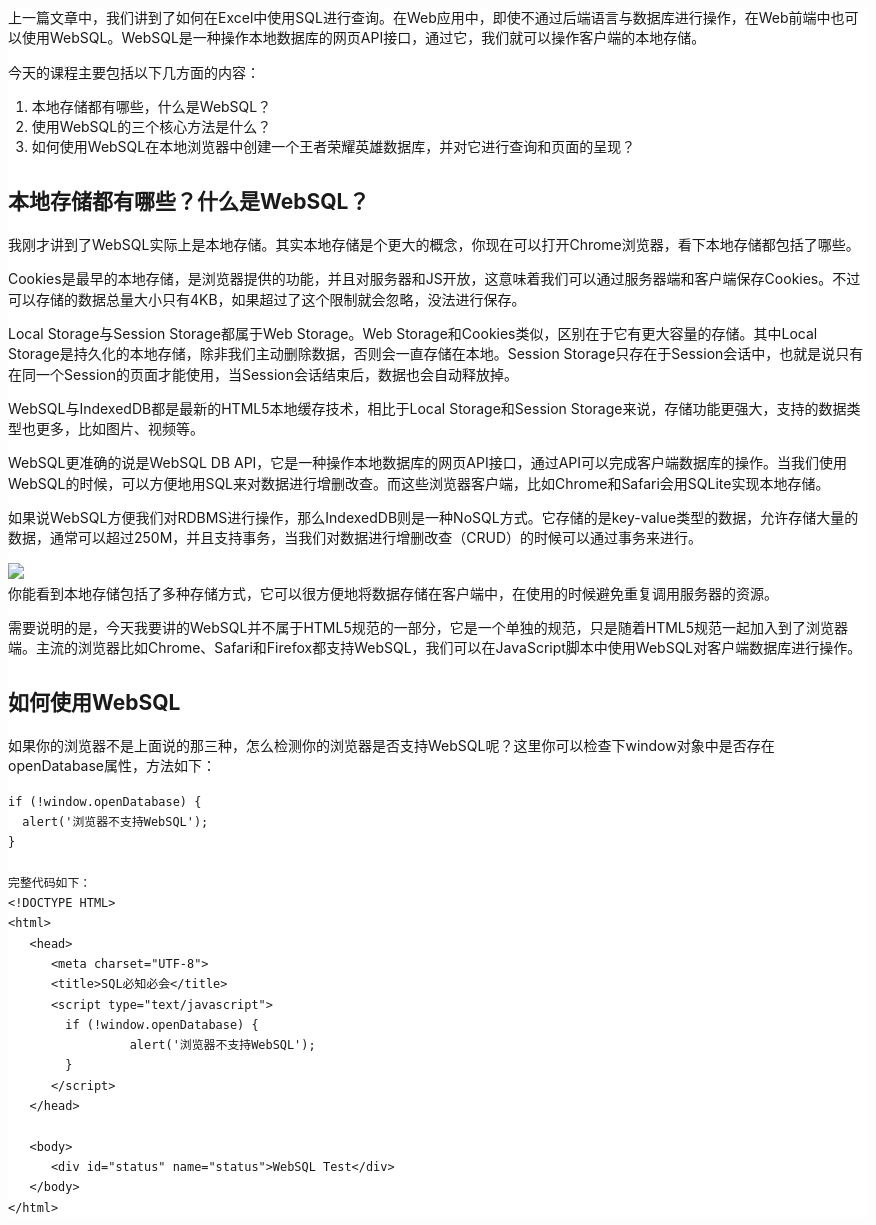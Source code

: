 上一篇文章中，我们讲到了如何在Excel中使用SQL进行查询。在Web应用中，即使不通过后端语言与数据库进行操作，在Web前端中也可以使用WebSQL。WebSQL是一种操作本地数据库的网页API接口，通过它，我们就可以操作客户端的本地存储。

今天的课程主要包括以下几方面的内容：

1. 本地存储都有哪些，什么是WebSQL？
2. 使用WebSQL的三个核心方法是什么？
3. 如何使用WebSQL在本地浏览器中创建一个王者荣耀英雄数据库，并对它进行查询和页面的呈现？

## 本地存储都有哪些？什么是WebSQL？

我刚才讲到了WebSQL实际上是本地存储。其实本地存储是个更大的概念，你现在可以打开Chrome浏览器，看下本地存储都包括了哪些。

Cookies是最早的本地存储，是浏览器提供的功能，并且对服务器和JS开放，这意味着我们可以通过服务器端和客户端保存Cookies。不过可以存储的数据总量大小只有4KB，如果超过了这个限制就会忽略，没法进行保存。

Local Storage与Session Storage都属于Web Storage。Web Storage和Cookies类似，区别在于它有更大容量的存储。其中Local Storage是持久化的本地存储，除非我们主动删除数据，否则会一直存储在本地。Session Storage只存在于Session会话中，也就是说只有在同一个Session的页面才能使用，当Session会话结束后，数据也会自动释放掉。

WebSQL与IndexedDB都是最新的HTML5本地缓存技术，相比于Local Storage和Session Storage来说，存储功能更强大，支持的数据类型也更多，比如图片、视频等。

WebSQL更准确的说是WebSQL DB API，它是一种操作本地数据库的网页API接口，通过API可以完成客户端数据库的操作。当我们使用WebSQL的时候，可以方便地用SQL来对数据进行增删改查。而这些浏览器客户端，比如Chrome和Safari会用SQLite实现本地存储。

如果说WebSQL方便我们对RDBMS进行操作，那么IndexedDB则是一种NoSQL方式。它存储的是key-value类型的数据，允许存储大量的数据，通常可以超过250M，并且支持事务，当我们对数据进行增删改查（CRUD）的时候可以通过事务来进行。

![](https://static001.geekbang.org/resource/image/58/a2/58a474019f55d9854034ed244c4ec4a2.png?wh=1729%2A665)  
你能看到本地存储包括了多种存储方式，它可以很方便地将数据存储在客户端中，在使用的时候避免重复调用服务器的资源。

需要说明的是，今天我要讲的WebSQL并不属于HTML5规范的一部分，它是一个单独的规范，只是随着HTML5规范一起加入到了浏览器端。主流的浏览器比如Chrome、Safari和Firefox都支持WebSQL，我们可以在JavaScript脚本中使用WebSQL对客户端数据库进行操作。

## 如何使用WebSQL

如果你的浏览器不是上面说的那三种，怎么检测你的浏览器是否支持WebSQL呢？这里你可以检查下window对象中是否存在openDatabase属性，方法如下：

```
if (!window.openDatabase) {
  alert('浏览器不支持WebSQL');
}
                                
完整代码如下：
<!DOCTYPE HTML>
<html>
   <head>
      <meta charset="UTF-8">
      <title>SQL必知必会</title> 
      <script type="text/javascript">                   
        if (!window.openDatabase) {
                 alert('浏览器不支持WebSQL');
        }                               
      </script>                    
   </head>
           
   <body>
      <div id="status" name="status">WebSQL Test</div>
   </body>       
</html>
```
